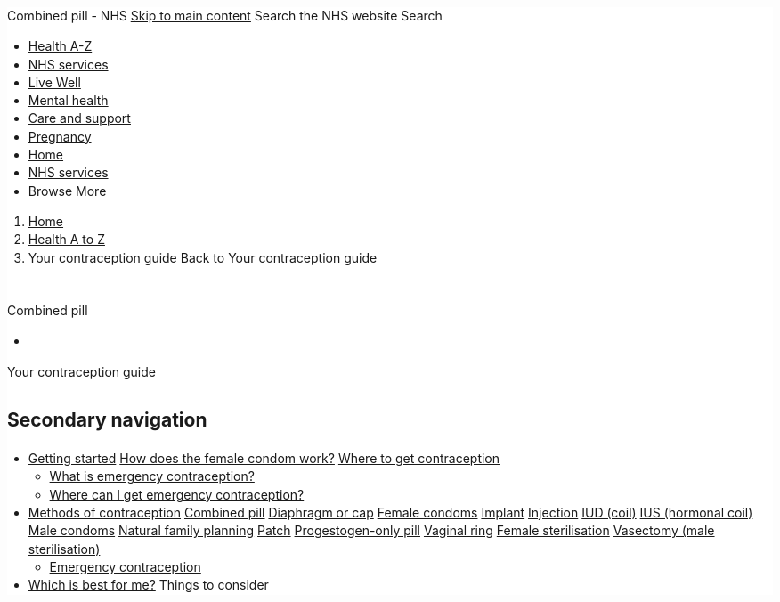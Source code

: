 
Combined pill - NHS
[Skip to main content](#maincontent)
Search the NHS website
Search
* [Health A-Z](/conditions/)
* [NHS services](/nhs-services/)
* [Live Well](/live-well/)
* [Mental health](/mental-health/)
* [Care and support](/conditions/social-care-and-support-guide/)
* [Pregnancy](/pregnancy/)
* [Home](/)
* [NHS services](/nhs-services/)
* Browse
 More
1. [Home](/)
2. [Health A to Z](/conditions/)
3. [Your contraception guide](/conditions/contraception/)
[Back to 
 Your contraception guide](/conditions/contraception/) 
# 
 Combined pill
 
 -
 Your contraception guide
## Secondary navigation
* [Getting started](?tabname=getting-started) 
[How does the female condom work?](/conditions/contraception/female-condoms/) 
[Where to get contraception](/conditions/contraception/where-can-i-get-contraception/) 
	+ [What is emergency contraception?](/conditions/contraception/emergency-contraception/)
	+ [Where can I get emergency contraception?](/conditions/contraception/where-can-i-get-emergency-contraception/)
* [Methods of contraception](?tabname=methods-of-contraception) 
[Combined pill](/conditions/contraception/combined-contraceptive-pill/) 
[Diaphragm or cap](/conditions/contraception/contraceptive-diaphragm/) 
[Female condoms](/conditions/contraception/female-condoms/) 
[Implant](/conditions/contraception/contraceptive-implant/) 
[Injection](/conditions/contraception/contraceptive-injection/) 
[IUD (coil)](/conditions/contraception/iud-coil/) 
[IUS (hormonal coil)](/conditions/contraception/ius-intrauterine-system/) 
[Male condoms](/conditions/contraception/male-condoms/) 
[Natural family planning](/conditions/contraception/natural-family-planning/) 
[Patch](/conditions/contraception/contraceptive-patch/) 
[Progestogen-only pill](/conditions/contraception/the-pill-progestogen-only/) 
[Vaginal ring](/conditions/contraception/vaginal-ring/) 
[Female sterilisation](/conditions/contraception/female-sterilisation/) 
[Vasectomy (male sterilisation)](/conditions/contraception/vasectomy-male-sterilisation/) 
	+ [Emergency contraception](/conditions/contraception/emergency-contraception/)
* [Which is best for me?](?tabname=which-is-best-for-me) 
 Things to consider
 